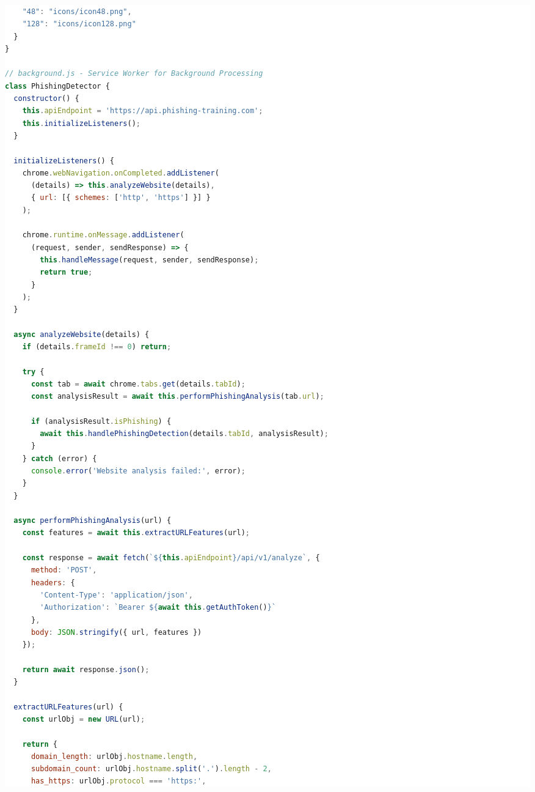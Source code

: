 ```javascript
    "48": "icons/icon48.png",
    "128": "icons/icon128.png"
  }
}

// background.js - Service Worker for Background Processing
class PhishingDetector {
  constructor() {
    this.apiEndpoint = 'https://api.phishing-training.com';
    this.initializeListeners();
  }

  initializeListeners() {
    chrome.webNavigation.onCompleted.addListener(
      (details) => this.analyzeWebsite(details),
      { url: [{ schemes: ['http', 'https'] }] }
    );

    chrome.runtime.onMessage.addListener(
      (request, sender, sendResponse) => {
        this.handleMessage(request, sender, sendResponse);
        return true;
      }
    );
  }

  async analyzeWebsite(details) {
    if (details.frameId !== 0) return;

    try {
      const tab = await chrome.tabs.get(details.tabId);
      const analysisResult = await this.performPhishingAnalysis(tab.url);
      
      if (analysisResult.isPhishing) {
        await this.handlePhishingDetection(details.tabId, analysisResult);
      }
    } catch (error) {
      console.error('Website analysis failed:', error);
    }
  }

  async performPhishingAnalysis(url) {
    const features = await this.extractURLFeatures(url);
    
    const response = await fetch(`${this.apiEndpoint}/api/v1/analyze`, {
      method: 'POST',
      headers: {
        'Content-Type': 'application/json',
        'Authorization': `Bearer ${await this.getAuthToken()}`
      },
      body: JSON.stringify({ url, features })
    });

    return await response.json();
  }

  extractURLFeatures(url) {
    const urlObj = new URL(url);
    
    return {
      domain_length: urlObj.hostname.length,
      subdomain_count: urlObj.hostname.split('.').length - 2,
      has_https: urlObj.protocol === 'https:',
```